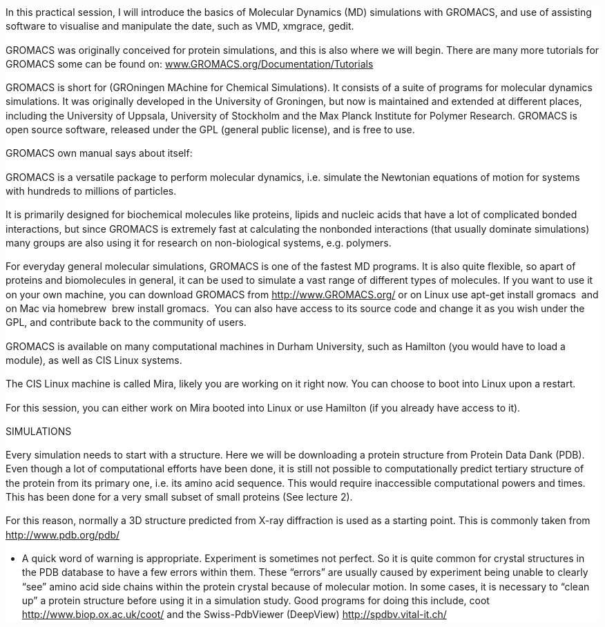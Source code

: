 In this practical session, I will introduce the basics of Molecular Dynamics (MD) simulations with GROMACS, and use of assisting software to visualise and manipulate the date, such as VMD, xmgrace, gedit.

GROMACS was originally conceived for protein simulations, and this is also where we will begin. There are many more tutorials for GROMACS some can be found on: www.GROMACS.org/Documentation/Tutorials

GROMACS is short for (GROningen MAchine for Chemical Simulations). It consists of a suite of programs for molecular dynamics simulations. It was originally developed in the University of Groningen, but now is maintained and extended at different places, including the University of Uppsala, University of Stockholm and the Max Planck Institute for Polymer Research. GROMACS is open source software, released under the GPL (general public license), and is free to use.

GROMACS own manual says about itself:

GROMACS is a versatile package to perform molecular dynamics, i.e. simulate the Newtonian equations of motion for systems with hundreds to millions of particles.

It is primarily designed for biochemical molecules like proteins, lipids and nucleic acids that have a lot of complicated bonded interactions, but since GROMACS is extremely fast at calculating the nonbonded interactions (that usually dominate simulations) many groups are also using it for research on non-biological systems, e.g. polymers.

For everyday general molecular simulations, GROMACS is one of the fastest MD programs. It is also quite flexible, so apart of proteins and biomolecules in general, it can be used to simulate a vast range of different types of molecules. If you want to use it on your own machine, you can download GROMACS from http://www.GROMACS.org/ or on Linux use apt-get install gromacs  and on Mac via homebrew  brew install gromacs.  You can also have access to its source code and change it as you wish under the GPL, and contribute back to the community of users.

GROMACS is available on many computational machines in Durham University, such as Hamilton (you would have to load a module), as well as CIS Linux systems.

The CIS Linux machine is called Mira, likely you are working on it right now. You can choose to boot into Linux upon a restart.

For this session, you can either work on Mira booted into Linux or use Hamilton (if you already have access to it).



SIMULATIONS

Every simulation needs to start with a structure. Here we will be downloading a protein structure from Protein Data Dank (PDB). Even though a lot of computational efforts have been done, it is still not possible to computationally predict tertiary structure of the protein from its primary one, i.e. its amino acid sequence. This would require inaccessible computational powers and times. This has been done for a very small subset of small proteins (See lecture 2).

For this reason, normally a 3D structure predicted from X-ray diffraction is used as a starting point. This is commonly taken from http://www.pdb.org/pdb/

* A quick word of warning is appropriate. Experiment is sometimes not perfect. So it is quite common for crystal structures in the PDB database to have a few errors within them. These “errors” are usually caused by experiment being unable to clearly “see” amino acid side chains within the protein crystal because of molecular motion. In some cases, it is necessary to “clean up” a protein structure before using it in a simulation study. Good programs for doing this include, coot http://www.biop.ox.ac.uk/coot/ and the Swiss-PdbViewer (DeepView) http://spdbv.vital-it.ch/
